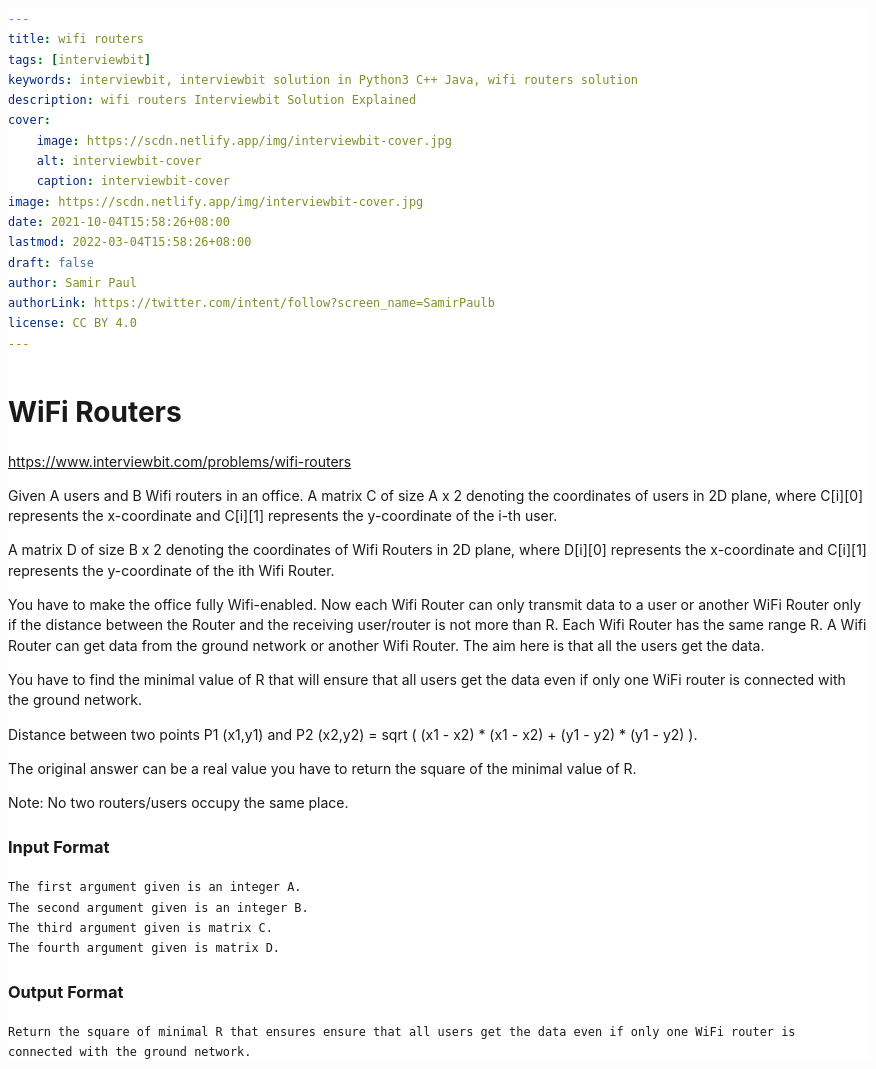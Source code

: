 ```yaml
---
title: wifi routers
tags: [interviewbit]
keywords: interviewbit, interviewbit solution in Python3 C++ Java, wifi routers solution
description: wifi routers Interviewbit Solution Explained
cover:
    image: https://scdn.netlify.app/img/interviewbit-cover.jpg
    alt: interviewbit-cover
    caption: interviewbit-cover
image: https://scdn.netlify.app/img/interviewbit-cover.jpg
date: 2021-10-04T15:58:26+08:00
lastmod: 2022-03-04T15:58:26+08:00
draft: false
author: Samir Paul
authorLink: https://twitter.com/intent/follow?screen_name=SamirPaulb
license: CC BY 4.0
---
```


# WiFi Routers

https://www.interviewbit.com/problems/wifi-routers

Given A users and B Wifi routers in an office. A matrix C of size A x 2 denoting the coordinates of 
users in 2D plane, where C[i][0] represents the x-coordinate and C[i][1] 
represents the y-coordinate of the i-th user.

A matrix D of size B x 2 denoting the coordinates of 
Wifi Routers in 2D plane, where D[i][0] represents the x-coordinate and C[i][1] 
represents the y-coordinate of the ith Wifi Router.

You have to make the office fully Wifi-enabled. Now each Wifi Router can only transmit data to a user or another WiFi Router only if the distance between the Router and the receiving user/router is not more than R. 
Each Wifi Router has the same range R. 
A Wifi Router can get data from the ground network or another Wifi Router. The aim here is that all the users get the data.

You have to find the minimal value of R that will 
ensure that all users get the data even if only one WiFi router is connected with the ground network.

Distance between two points P1 (x1,y1) and P2 (x2,y2) = sqrt ( (x1 - x2) * (x1 - x2) + (y1 - y2) * (y1 - y2) ).

The original answer can be a real value you have to return the square of the minimal value of R.

Note: No two routers/users occupy the same place.

### Input Format
```
The first argument given is an integer A.
The second argument given is an integer B.
The third argument given is matrix C.
The fourth argument given is matrix D.
```
### Output Format
```
Return the square of minimal R that ensures ensure that all users get the data even if only one WiFi router is 
connected with the ground network.
```
